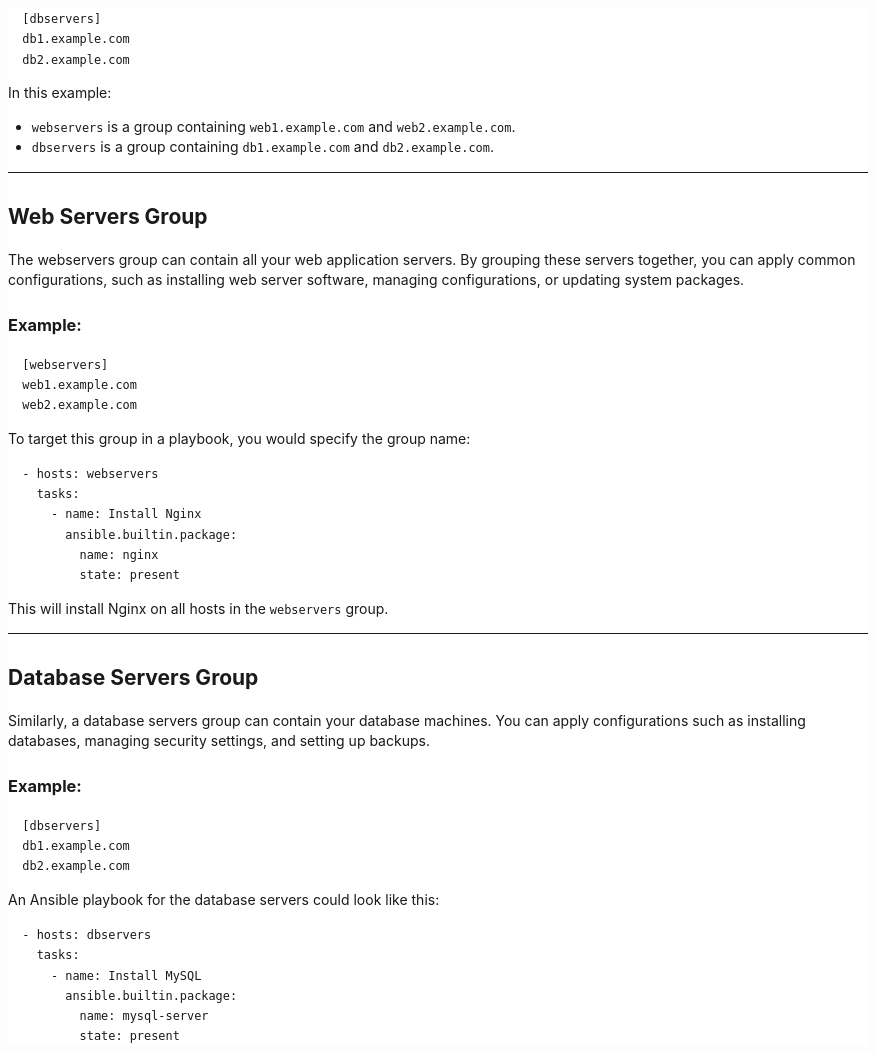       [dbservers]
      db1.example.com
      db2.example.com

In this example:
- `webservers` is a group containing `web1.example.com` and `web2.example.com`.
- `dbservers` is a group containing `db1.example.com` and `db2.example.com`.

---

## Web Servers Group

The webservers group can contain all your web application servers. By grouping these servers together, you can apply common configurations, such as installing web server software, managing configurations, or updating system packages.

### Example:

      [webservers]
      web1.example.com
      web2.example.com

To target this group in a playbook, you would specify the group name:

      - hosts: webservers
        tasks:
          - name: Install Nginx
            ansible.builtin.package:
              name: nginx
              state: present

This will install Nginx on all hosts in the `webservers` group.

---

## Database Servers Group

Similarly, a database servers group can contain your database machines. You can apply configurations such as installing databases, managing security settings, and setting up backups.

### Example:

      [dbservers]
      db1.example.com
      db2.example.com

An Ansible playbook for the database servers could look like this:

      - hosts: dbservers
        tasks:
          - name: Install MySQL
            ansible.builtin.package:
              name: mysql-server
              state: present

